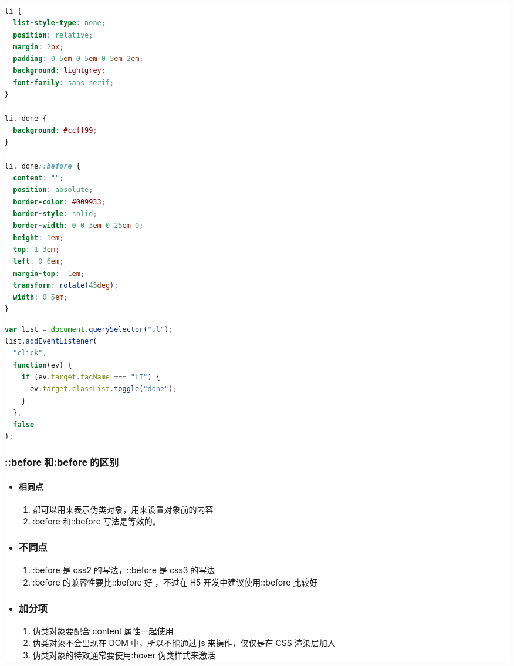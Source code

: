 ```css
li {
  list-style-type: none;
  position: relative;
  margin: 2px;
  padding: 0 5em 0 5em 0 5em 2em;
  background: lightgrey;
  font-family: sans-serif;
}

li. done {
  background: #ccff99;
}

li. done::before {
  content: "";
  position: absolute;
  border-color: #009933;
  border-style: solid;
  border-width: 0 0 3em 0 25em 0;
  height: 1em;
  top: 1 3em;
  left: 0 6em;
  margin-top: -1em;
  transform: rotate(45deg);
  width: 0 5em;
}
```

```javascript
var list = document.querySelector("ul");
list.addEventListener(
  "click",
  function(ev) {
    if (ev.target.tagName === "LI") {
      ev.target.classList.toggle("done");
    }
  },
  false
);
```

### ::before 和:before 的区别

- #### 相同点
  1.  都可以用来表示伪类对象，用来设置对象前的内容
  2.  :before 和::before 写法是等效的。
- ### 不同点
  1.  :before 是 css2 的写法，::before 是 css3 的写法
  2.  :before 的兼容性要比::before 好 ，不过在 H5 开发中建议使用::before 比较好
- ### 加分项
  1.  伪类对象要配合 content 属性一起使用
  2.  伪类对象不会出现在 DOM 中，所以不能通过 js 来操作，仅仅是在 CSS 渲染层加入
  3.  伪类对象的特效通常要使用:hover 伪类样式来激活
